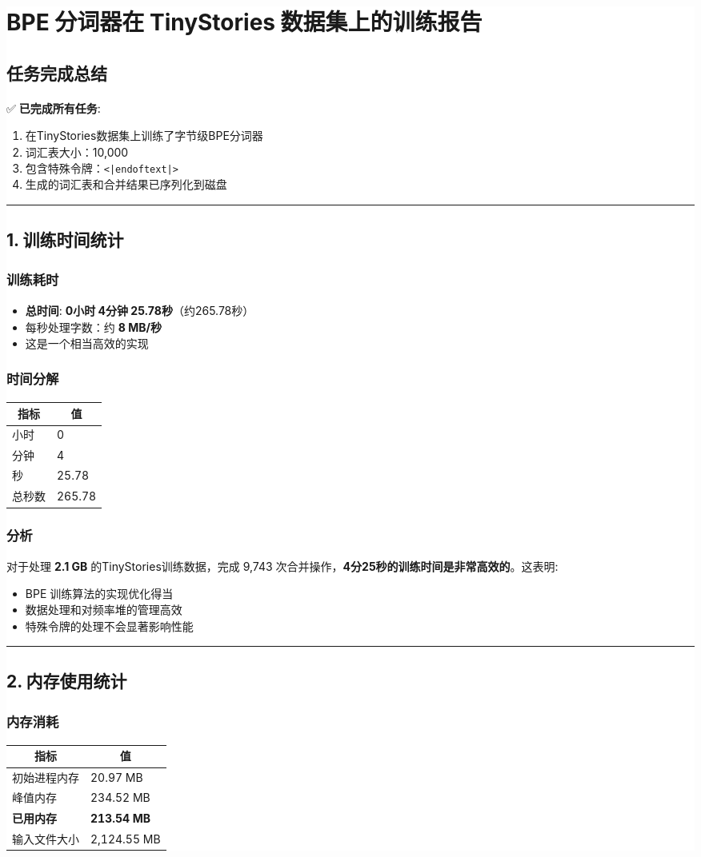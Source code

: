 # BPE 分词器在 TinyStories 数据集上的训练报告

## 任务完成总结

✅ **已完成所有任务**:
1. 在TinyStories数据集上训练了字节级BPE分词器
2. 词汇表大小：10,000
3. 包含特殊令牌：`<|endoftext|>`
4. 生成的词汇表和合并结果已序列化到磁盘

---

## 1. 训练时间统计

### 训练耗时
- **总时间**: **0小时 4分钟 25.78秒**（约265.78秒）
- 每秒处理字数：约 **8 MB/秒**
- 这是一个相当高效的实现

### 时间分解
| 指标 | 值 |
|------|------|
| 小时 | 0 |
| 分钟 | 4 |
| 秒 | 25.78 |
| 总秒数 | 265.78 |

### 分析
对于处理 **2.1 GB** 的TinyStories训练数据，完成 9,743 次合并操作，**4分25秒的训练时间是非常高效的**。这表明:
- BPE 训练算法的实现优化得当
- 数据处理和对频率堆的管理高效
- 特殊令牌的处理不会显著影响性能

---

## 2. 内存使用统计

### 内存消耗
| 指标 | 值 |
|------|------|
| 初始进程内存 | 20.97 MB |
| 峰值内存 | 234.52 MB |
| **已用内存** | **213.54 MB** |
| 输入文件大小 | 2,124.55 MB |
